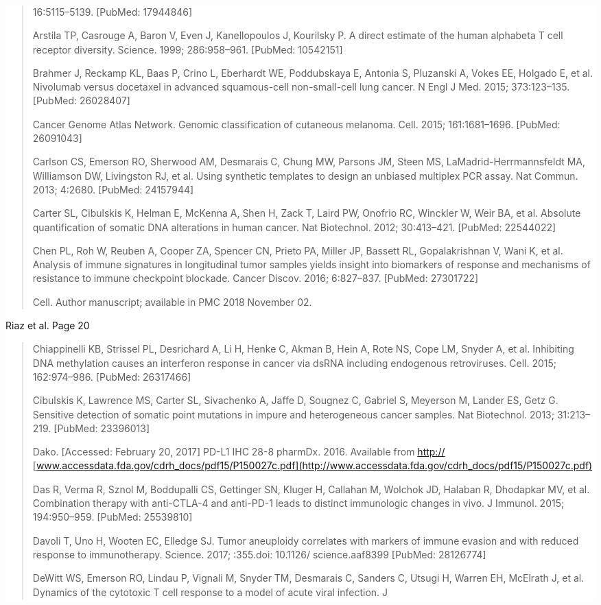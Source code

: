 > 16:5115–5139. \[PubMed: 17944846\]
>
> Arstila TP, Casrouge A, Baron V, Even J, Kanellopoulos J, Kourilsky P.
> A direct estimate of the human alphabeta T cell receptor diversity.
> Science. 1999; 286:958–961. \[PubMed: 10542151\]
>
> Brahmer J, Reckamp KL, Baas P, Crino L, Eberhardt WE, Poddubskaya E,
> Antonia S, Pluzanski A, Vokes EE, Holgado E, et al. Nivolumab versus
> docetaxel in advanced squamous-cell non-small-cell lung cancer. N Engl
> J Med. 2015; 373:123–135. \[PubMed: 26028407\]
>
> Cancer Genome Atlas Network. Genomic classification of cutaneous
> melanoma. Cell. 2015; 161:1681–1696. \[PubMed: 26091043\]
>
> Carlson CS, Emerson RO, Sherwood AM, Desmarais C, Chung MW, Parsons
> JM, Steen MS, LaMadrid-Herrmannsfeldt MA, Williamson DW, Livingston
> RJ, et al. Using synthetic templates to design an unbiased multiplex
> PCR assay. Nat Commun. 2013; 4:2680. \[PubMed: 24157944\]
>
> Carter SL, Cibulskis K, Helman E, McKenna A, Shen H, Zack T, Laird PW,
> Onofrio RC, Winckler W, Weir BA, et al. Absolute quantification of
> somatic DNA alterations in human cancer. Nat Biotechnol. 2012;
> 30:413–421. \[PubMed: 22544022\]
>
> Chen PL, Roh W, Reuben A, Cooper ZA, Spencer CN, Prieto PA, Miller JP,
> Bassett RL, Gopalakrishnan V, Wani K, et al. Analysis of immune
> signatures in longitudinal tumor samples yields insight into
> biomarkers of response and mechanisms of resistance to immune
> checkpoint blockade. Cancer Discov. 2016; 6:827–837. \[PubMed:
> 27301722\]
>
> Cell. Author manuscript; available in PMC 2018 November 02.

Riaz et al. Page 20

> Chiappinelli KB, Strissel PL, Desrichard A, Li H, Henke C, Akman B,
> Hein A, Rote NS, Cope LM, Snyder A, et al. Inhibiting DNA methylation
> causes an interferon response in cancer via dsRNA including endogenous
> retroviruses. Cell. 2015; 162:974–986. \[PubMed: 26317466\]
>
> Cibulskis K, Lawrence MS, Carter SL, Sivachenko A, Jaffe D, Sougnez C,
> Gabriel S, Meyerson M, Lander ES, Getz G. Sensitive detection of
> somatic point mutations in impure and heterogeneous cancer samples.
> Nat Biotechnol. 2013; 31:213–219. \[PubMed: 23396013\]
>
> Dako. \[Accessed: February 20, 2017\] PD-L1 IHC 28-8 pharmDx. 2016.
> Available from
> [http://](http://www.accessdata.fda.gov/cdrh_docs/pdf15/P150027c.pdf)
> [www.accessdata.fda.gov/cdrh_docs/pdf15/P150027c.pdf](http://www.accessdata.fda.gov/cdrh_docs/pdf15/P150027c.pdf)
>
> Das R, Verma R, Sznol M, Boddupalli CS, Gettinger SN, Kluger H,
> Callahan M, Wolchok JD, Halaban R, Dhodapkar MV, et al. Combination
> therapy with anti-CTLA-4 and anti-PD-1 leads to distinct immunologic
> changes in vivo. J Immunol. 2015; 194:950–959. \[PubMed: 25539810\]
>
> Davoli T, Uno H, Wooten EC, Elledge SJ. Tumor aneuploidy correlates
> with markers of immune evasion and with reduced response to
> immunotherapy. Science. 2017; :355.doi: 10.1126/ science.aaf8399
> \[PubMed: 28126774\]
>
> DeWitt WS, Emerson RO, Lindau P, Vignali M, Snyder TM, Desmarais C,
> Sanders C, Utsugi H, Warren EH, McElrath J, et al. Dynamics of the
> cytotoxic T cell response to a model of acute viral infection. J
